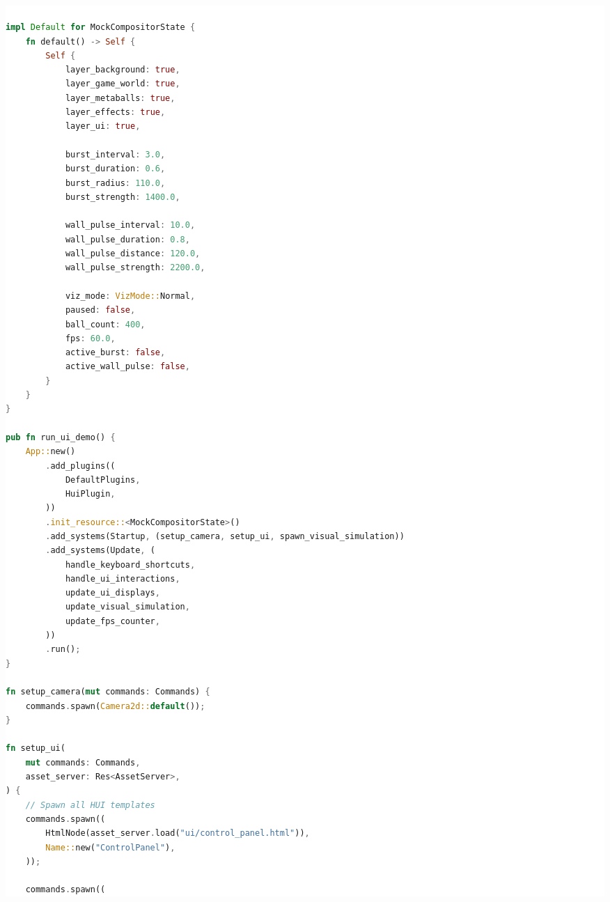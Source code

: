 ```rust

impl Default for MockCompositorState {
    fn default() -> Self {
        Self {
            layer_background: true,
            layer_game_world: true,
            layer_metaballs: true,
            layer_effects: true,
            layer_ui: true,
            
            burst_interval: 3.0,
            burst_duration: 0.6,
            burst_radius: 110.0,
            burst_strength: 1400.0,
            
            wall_pulse_interval: 10.0,
            wall_pulse_duration: 0.8,
            wall_pulse_distance: 120.0,
            wall_pulse_strength: 2200.0,
            
            viz_mode: VizMode::Normal,
            paused: false,
            ball_count: 400,
            fps: 60.0,
            active_burst: false,
            active_wall_pulse: false,
        }
    }
}

pub fn run_ui_demo() {
    App::new()
        .add_plugins((
            DefaultPlugins,
            HuiPlugin,
        ))
        .init_resource::<MockCompositorState>()
        .add_systems(Startup, (setup_camera, setup_ui, spawn_visual_simulation))
        .add_systems(Update, (
            handle_keyboard_shortcuts,
            handle_ui_interactions,
            update_ui_displays,
            update_visual_simulation,
            update_fps_counter,
        ))
        .run();
}

fn setup_camera(mut commands: Commands) {
    commands.spawn(Camera2d::default());
}

fn setup_ui(
    mut commands: Commands,
    asset_server: Res<AssetServer>,
) {
    // Spawn all HUI templates
    commands.spawn((
        HtmlNode(asset_server.load("ui/control_panel.html")),
        Name::new("ControlPanel"),
    ));
    
    commands.spawn((
```